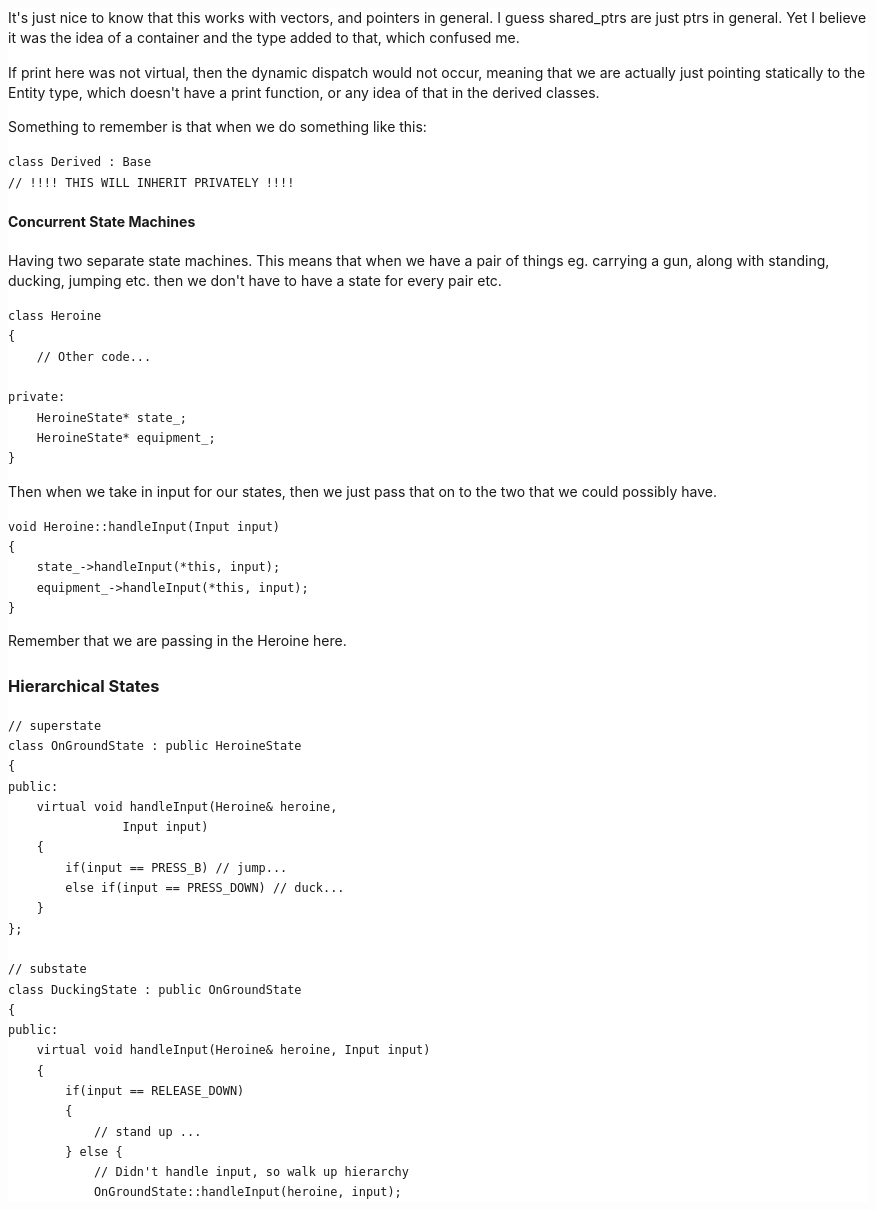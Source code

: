 It's just nice to know that this works with vectors, and pointers in general. I guess shared_ptrs are just ptrs in general. 
Yet I believe it was the idea of a container and the type added to that, which confused me. 

If print here was not virtual, then the dynamic dispatch would not occur, meaning that we are actually just pointing statically to the Entity type, which doesn't have a print function, or any idea of that in the derived classes. 

Something to remember is that when we do something like this: 
```
class Derived : Base
// !!!! THIS WILL INHERIT PRIVATELY !!!!
```


#### Concurrent State Machines 
Having two separate state machines. This means that when we have a pair of things eg. carrying a gun, along with standing, ducking, jumping etc. then we don't have to have a state for every pair etc. 

```
class Heroine
{ 
	// Other code...

private: 
	HeroineState* state_;
	HeroineState* equipment_; 
}
```
Then when we take in input for our states, then we just pass that on to the two that we could possibly have. 

```
void Heroine::handleInput(Input input)
{ 
	state_->handleInput(*this, input);
	equipment_->handleInput(*this, input);
}
```
Remember that we are passing in the Heroine here. 

### Hierarchical States
```
// superstate
class OnGroundState : public HeroineState
{ 
public: 
	virtual void handleInput(Heroine& heroine, 
				Input input)
	{ 
		if(input == PRESS_B) // jump...
		else if(input == PRESS_DOWN) // duck...
	}
};

// substate
class DuckingState : public OnGroundState
{ 
public: 
	virtual void handleInput(Heroine& heroine, Input input)
	{ 
		if(input == RELEASE_DOWN)
		{ 
			// stand up ...
		} else { 
			// Didn't handle input, so walk up hierarchy
			OnGroundState::handleInput(heroine, input);
```